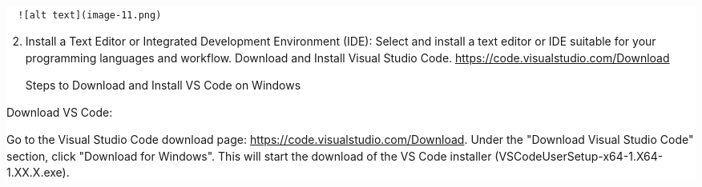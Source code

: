       ![alt text](image-11.png)






2. Install a Text Editor or Integrated Development Environment (IDE):
   Select and install a text editor or IDE suitable for your programming languages and workflow. Download and Install Visual Studio Code. https://code.visualstudio.com/Download

   Steps to Download and Install VS Code on Windows

Download VS Code:

Go to the Visual Studio Code download page: https://code.visualstudio.com/Download.
Under the "Download Visual Studio Code" section, click "Download for Windows".
This will start the download of the VS Code installer (VSCodeUserSetup-x64-1.X64-1.XX.X.exe).

